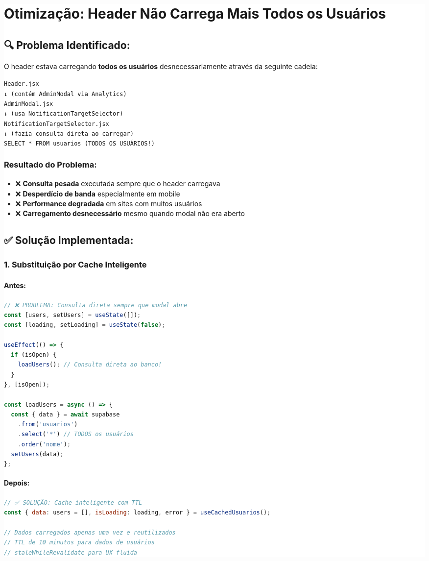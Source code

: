 # Otimização: Header Não Carrega Mais Todos os Usuários

## 🔍 **Problema Identificado:**

O header estava carregando **todos os usuários** desnecessariamente através da seguinte cadeia:

```
Header.jsx 
↓ (contém AdminModal via Analytics)
AdminModal.jsx 
↓ (usa NotificationTargetSelector)
NotificationTargetSelector.jsx 
↓ (fazia consulta direta ao carregar)
SELECT * FROM usuarios (TODOS OS USUÁRIOS!)
```

### **Resultado do Problema:**
- ❌ **Consulta pesada** executada sempre que o header carregava
- ❌ **Desperdício de banda** especialmente em mobile
- ❌ **Performance degradada** em sites com muitos usuários
- ❌ **Carregamento desnecessário** mesmo quando modal não era aberto

## ✅ **Solução Implementada:**

### **1. Substituição por Cache Inteligente**

#### **Antes:**
```javascript
// ❌ PROBLEMA: Consulta direta sempre que modal abre
const [users, setUsers] = useState([]);
const [loading, setLoading] = useState(false);

useEffect(() => {
  if (isOpen) {
    loadUsers(); // Consulta direta ao banco!
  }
}, [isOpen]);

const loadUsers = async () => {
  const { data } = await supabase
    .from('usuarios')
    .select('*') // TODOS os usuários
    .order('nome');
  setUsers(data);
};
```

#### **Depois:**
```javascript
// ✅ SOLUÇÃO: Cache inteligente com TTL
const { data: users = [], isLoading: loading, error } = useCachedUsuarios();

// Dados carregados apenas uma vez e reutilizados
// TTL de 10 minutos para dados de usuários
// staleWhileRevalidate para UX fluida
```
